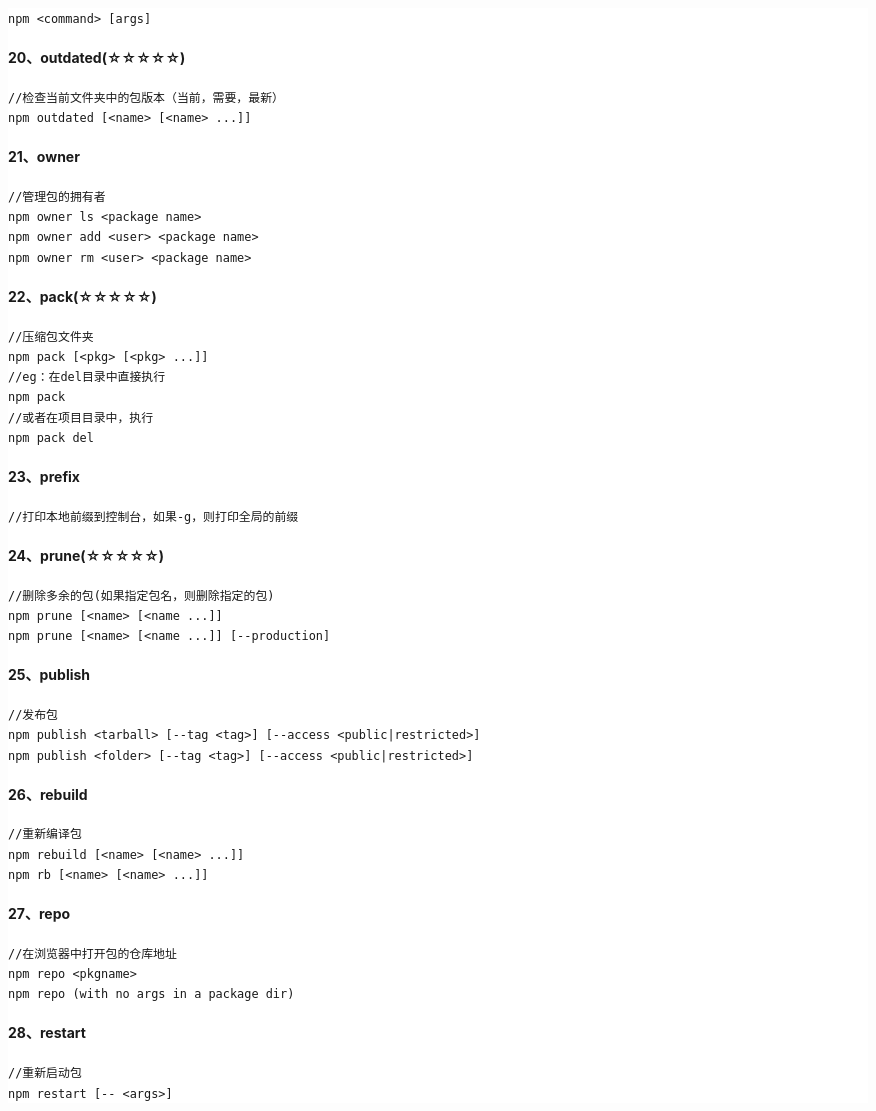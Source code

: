 	npm <command> [args]

#### 20、outdated(☆☆☆☆☆)

	//检查当前文件夹中的包版本（当前，需要，最新）
	npm outdated [<name> [<name> ...]]

#### 21、owner

	//管理包的拥有者
	npm owner ls <package name>
	npm owner add <user> <package name>
	npm owner rm <user> <package name>

#### 22、pack(☆☆☆☆☆)

	//压缩包文件夹
	npm pack [<pkg> [<pkg> ...]]
	//eg：在del目录中直接执行
	npm pack
	//或者在项目目录中，执行
	npm pack del

#### 23、prefix

	//打印本地前缀到控制台，如果-g，则打印全局的前缀

#### 24、prune(☆☆☆☆☆)

	//删除多余的包(如果指定包名，则删除指定的包)
	npm prune [<name> [<name ...]]
	npm prune [<name> [<name ...]] [--production]

#### 25、publish
	
	//发布包
	npm publish <tarball> [--tag <tag>] [--access <public|restricted>]
	npm publish <folder> [--tag <tag>] [--access <public|restricted>]

#### 26、rebuild

	//重新编译包
	npm rebuild [<name> [<name> ...]]
	npm rb [<name> [<name> ...]]

#### 27、repo
	
	//在浏览器中打开包的仓库地址
	npm repo <pkgname>
	npm repo (with no args in a package dir)

#### 28、restart

	//重新启动包
	npm restart [-- <args>]
